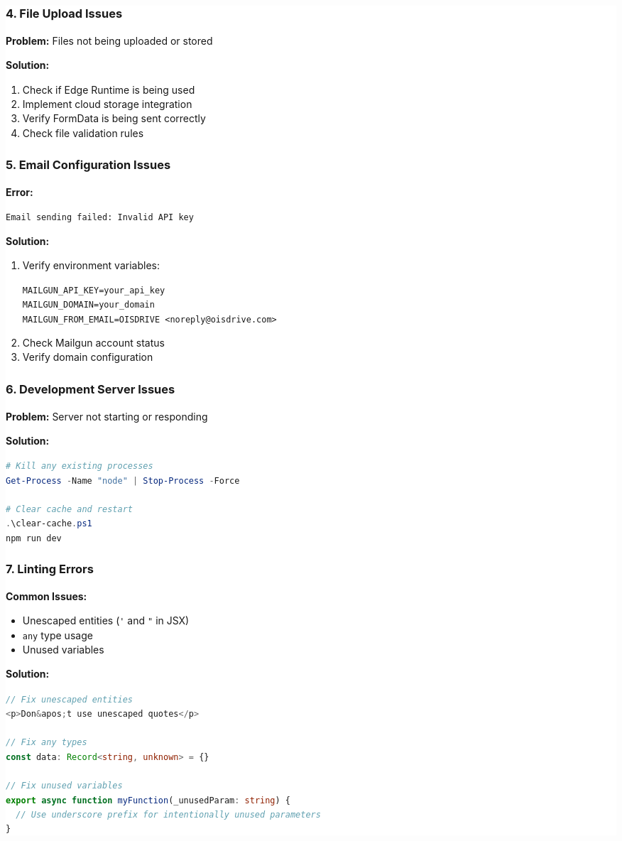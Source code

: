 ### 4. File Upload Issues

**Problem:** Files not being uploaded or stored

**Solution:**
1. Check if Edge Runtime is being used
2. Implement cloud storage integration
3. Verify FormData is being sent correctly
4. Check file validation rules

### 5. Email Configuration Issues

**Error:**
```
Email sending failed: Invalid API key
```

**Solution:**
1. Verify environment variables:
   ```env
   MAILGUN_API_KEY=your_api_key
   MAILGUN_DOMAIN=your_domain
   MAILGUN_FROM_EMAIL=OISDRIVE <noreply@oisdrive.com>
   ```
2. Check Mailgun account status
3. Verify domain configuration

### 6. Development Server Issues

**Problem:** Server not starting or responding

**Solution:**
```powershell
# Kill any existing processes
Get-Process -Name "node" | Stop-Process -Force

# Clear cache and restart
.\clear-cache.ps1
npm run dev
```

### 7. Linting Errors

**Common Issues:**
- Unescaped entities (`'` and `"` in JSX)
- `any` type usage
- Unused variables

**Solution:**
```typescript
// Fix unescaped entities
<p>Don&apos;t use unescaped quotes</p>

// Fix any types
const data: Record<string, unknown> = {}

// Fix unused variables
export async function myFunction(_unusedParam: string) {
  // Use underscore prefix for intentionally unused parameters
}
```

